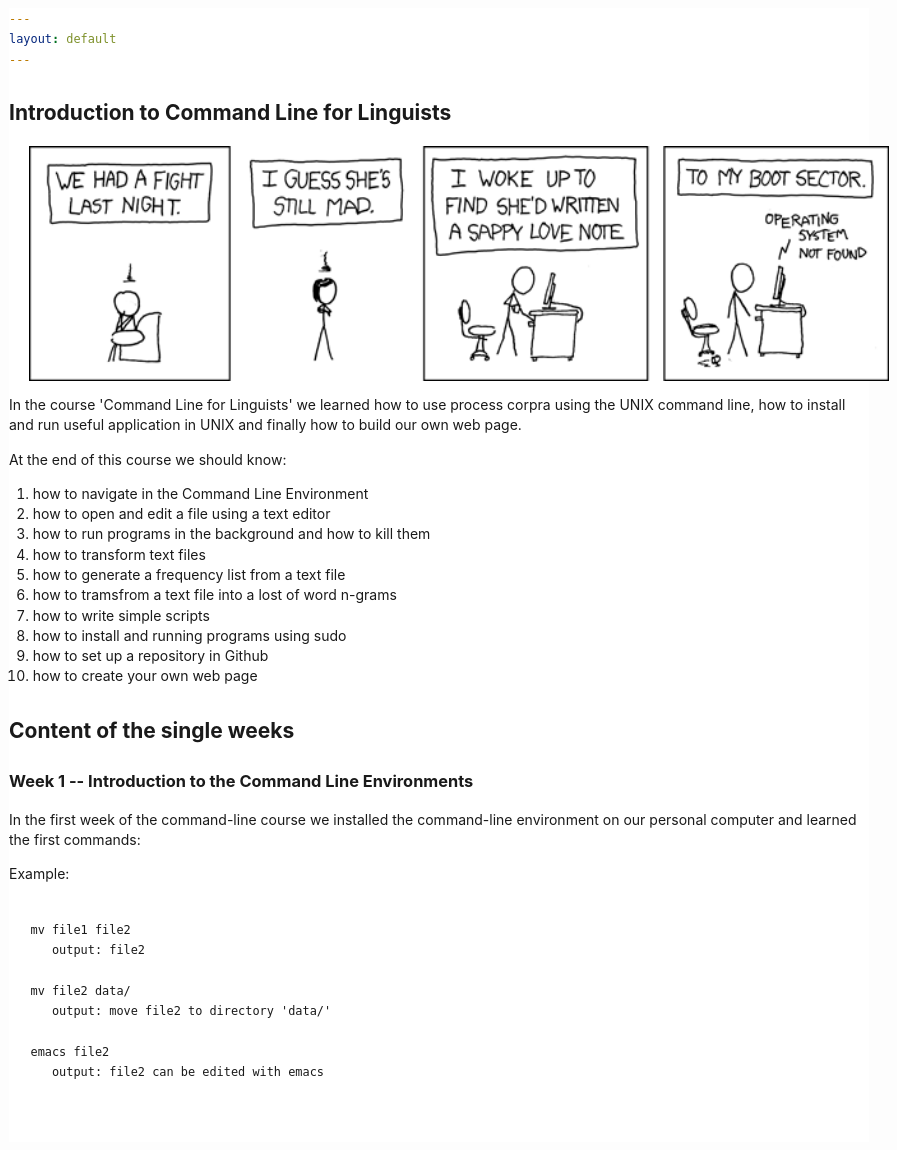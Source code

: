 ```yaml
---
layout: default
---
```


## Introduction to Command Line for Linguists
<img src="assets/images/pic1.png" alt="Photo" hspace="20" width="100%" align="middle"/>

In the course 'Command Line for Linguists' we learned how to use process corpra using the UNIX command line, how to install and run useful application in UNIX and finally how to build our own web page.     

At the end of this course we should know:
1. how to navigate in the Command Line Environment
2. how to open and edit a file using a text editor
3. how to run programs in the background and how to kill them
4. how to transform text files
5. how to generate a frequency list from a text file
6. how to tramsfrom a text file into a lost of word n-grams
7. how to write simple scripts
8. how to install and running programs using sudo
9. how to set up a repository in Github
10. how to create your own web page

## Content of the single weeks

### Week 1 -- Introduction to the Command Line Environments   
In the first week of the command-line course we installed the command-line environment on our personal computer and learned the first commands:

Example:        
<pre><code>
   mv file1 file2   
      output: file2
           
   mv file2 data/    
      output: move file2 to directory 'data/'    

   emacs file2    
      output: file2 can be edited with emacs     

